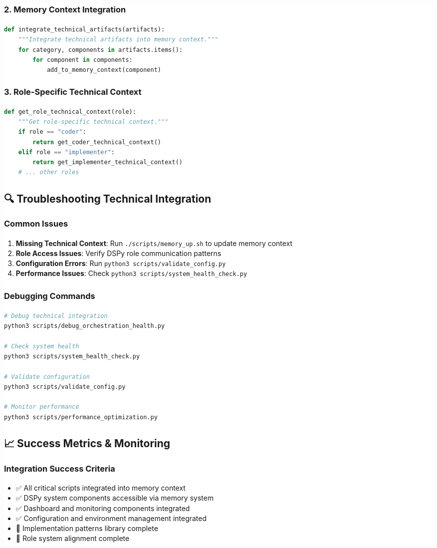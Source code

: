 ### **2. Memory Context Integration**
```python
def integrate_technical_artifacts(artifacts):
    """Integrate technical artifacts into memory context."""
    for category, components in artifacts.items():
        for component in components:
            add_to_memory_context(component)
```

### **3. Role-Specific Technical Context**
```python
def get_role_technical_context(role):
    """Get role-specific technical context."""
    if role == "coder":
        return get_coder_technical_context()
    elif role == "implementer":
        return get_implementer_technical_context()
    # ... other roles
```

## 🔍 **Troubleshooting Technical Integration**

### **Common Issues**
1. **Missing Technical Context**: Run `./scripts/memory_up.sh` to update memory context
2. **Role Access Issues**: Verify DSPy role communication patterns
3. **Configuration Errors**: Run `python3 scripts/validate_config.py`
4. **Performance Issues**: Check `python3 scripts/system_health_check.py`

### **Debugging Commands**
```bash
# Debug technical integration
python3 scripts/debug_orchestration_health.py

# Check system health
python3 scripts/system_health_check.py

# Validate configuration
python3 scripts/validate_config.py

# Monitor performance
python3 scripts/performance_optimization.py
```

## 📈 **Success Metrics & Monitoring**

### **Integration Success Criteria**
- ✅ All critical scripts integrated into memory context
- ✅ DSPy system components accessible via memory system
- ✅ Dashboard and monitoring components integrated
- ✅ Configuration and environment management integrated
- 🔄 Implementation patterns library complete
- 🔄 Role system alignment complete

